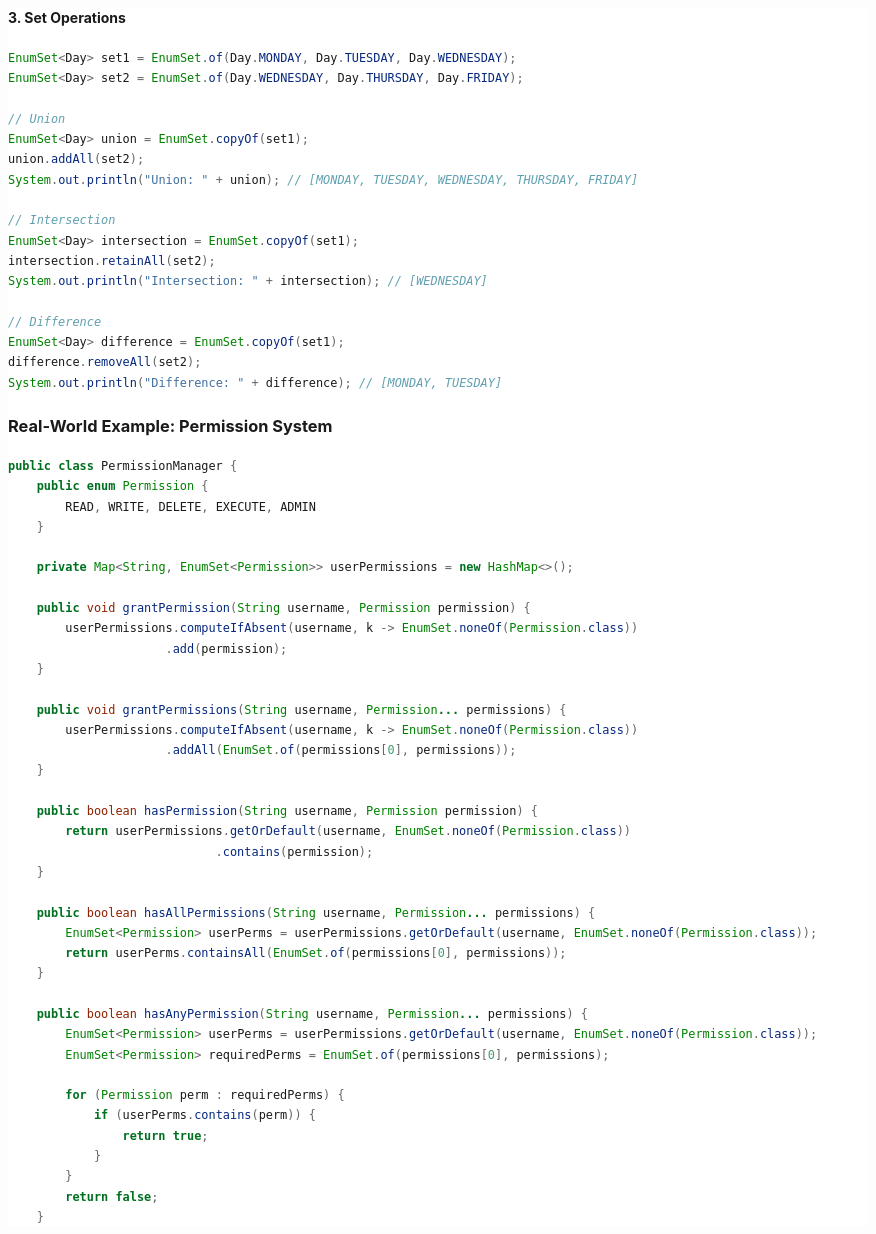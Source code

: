 #### 3. Set Operations
```java
EnumSet<Day> set1 = EnumSet.of(Day.MONDAY, Day.TUESDAY, Day.WEDNESDAY);
EnumSet<Day> set2 = EnumSet.of(Day.WEDNESDAY, Day.THURSDAY, Day.FRIDAY);

// Union
EnumSet<Day> union = EnumSet.copyOf(set1);
union.addAll(set2);
System.out.println("Union: " + union); // [MONDAY, TUESDAY, WEDNESDAY, THURSDAY, FRIDAY]

// Intersection
EnumSet<Day> intersection = EnumSet.copyOf(set1);
intersection.retainAll(set2);
System.out.println("Intersection: " + intersection); // [WEDNESDAY]

// Difference
EnumSet<Day> difference = EnumSet.copyOf(set1);
difference.removeAll(set2);
System.out.println("Difference: " + difference); // [MONDAY, TUESDAY]
```

### Real-World Example: Permission System
```java
public class PermissionManager {
    public enum Permission {
        READ, WRITE, DELETE, EXECUTE, ADMIN
    }
    
    private Map<String, EnumSet<Permission>> userPermissions = new HashMap<>();
    
    public void grantPermission(String username, Permission permission) {
        userPermissions.computeIfAbsent(username, k -> EnumSet.noneOf(Permission.class))
                      .add(permission);
    }
    
    public void grantPermissions(String username, Permission... permissions) {
        userPermissions.computeIfAbsent(username, k -> EnumSet.noneOf(Permission.class))
                      .addAll(EnumSet.of(permissions[0], permissions));
    }
    
    public boolean hasPermission(String username, Permission permission) {
        return userPermissions.getOrDefault(username, EnumSet.noneOf(Permission.class))
                             .contains(permission);
    }
    
    public boolean hasAllPermissions(String username, Permission... permissions) {
        EnumSet<Permission> userPerms = userPermissions.getOrDefault(username, EnumSet.noneOf(Permission.class));
        return userPerms.containsAll(EnumSet.of(permissions[0], permissions));
    }
    
    public boolean hasAnyPermission(String username, Permission... permissions) {
        EnumSet<Permission> userPerms = userPermissions.getOrDefault(username, EnumSet.noneOf(Permission.class));
        EnumSet<Permission> requiredPerms = EnumSet.of(permissions[0], permissions);
        
        for (Permission perm : requiredPerms) {
            if (userPerms.contains(perm)) {
                return true;
            }
        }
        return false;
    }
```